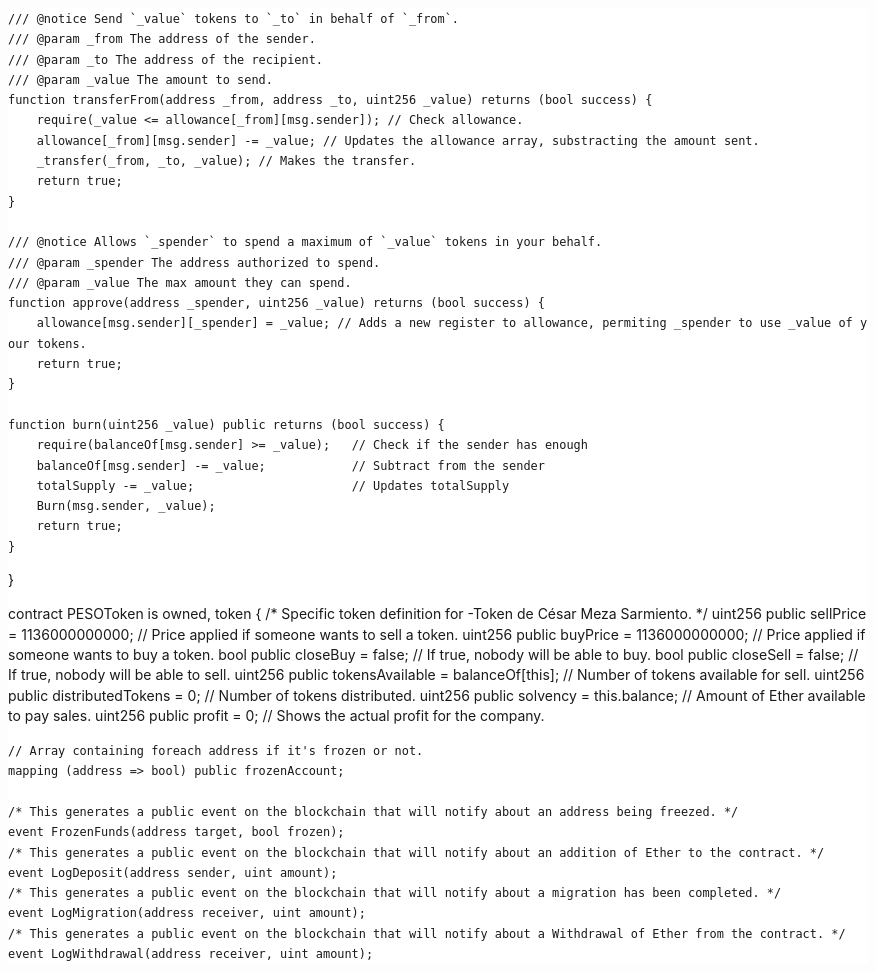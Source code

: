     /// @notice Send `_value` tokens to `_to` in behalf of `_from`.
    /// @param _from The address of the sender.
    /// @param _to The address of the recipient.
    /// @param _value The amount to send.
    function transferFrom(address _from, address _to, uint256 _value) returns (bool success) {
        require(_value <= allowance[_from][msg.sender]); // Check allowance.
        allowance[_from][msg.sender] -= _value; // Updates the allowance array, substracting the amount sent.
        _transfer(_from, _to, _value); // Makes the transfer.
        return true;
    }

    /// @notice Allows `_spender` to spend a maximum of `_value` tokens in your behalf.
    /// @param _spender The address authorized to spend.
    /// @param _value The max amount they can spend.
    function approve(address _spender, uint256 _value) returns (bool success) {
        allowance[msg.sender][_spender] = _value; // Adds a new register to allowance, permiting _spender to use _value of your tokens.
        return true;
    }
    
    function burn(uint256 _value) public returns (bool success) {
        require(balanceOf[msg.sender] >= _value);   // Check if the sender has enough
        balanceOf[msg.sender] -= _value;            // Subtract from the sender
        totalSupply -= _value;                      // Updates totalSupply
        Burn(msg.sender, _value);
        return true;
    }
}

contract PESOToken is owned, token {
    /* Specific token definition for -Token de César Meza Sarmiento. */
    uint256 public sellPrice         = 1136000000000;  // Price applied if someone wants to sell a token.
    uint256 public buyPrice          = 1136000000000; // Price applied if someone wants to buy a token.
    bool    public closeBuy          = false;             // If true, nobody will be able to buy.
    bool    public closeSell         = false;             // If true, nobody will be able to sell.
    uint256 public tokensAvailable   = balanceOf[this];   // Number of tokens available for sell.
    uint256 public distributedTokens = 0;                 // Number of tokens distributed.
    uint256 public solvency          = this.balance;      // Amount of Ether available to pay sales.
    uint256 public profit            = 0;                 // Shows the actual profit for the company.

    // Array containing foreach address if it's frozen or not.
    mapping (address => bool) public frozenAccount;

    /* This generates a public event on the blockchain that will notify about an address being freezed. */
    event FrozenFunds(address target, bool frozen);
    /* This generates a public event on the blockchain that will notify about an addition of Ether to the contract. */
    event LogDeposit(address sender, uint amount);
    /* This generates a public event on the blockchain that will notify about a migration has been completed. */
    event LogMigration(address receiver, uint amount);
    /* This generates a public event on the blockchain that will notify about a Withdrawal of Ether from the contract. */
    event LogWithdrawal(address receiver, uint amount);
